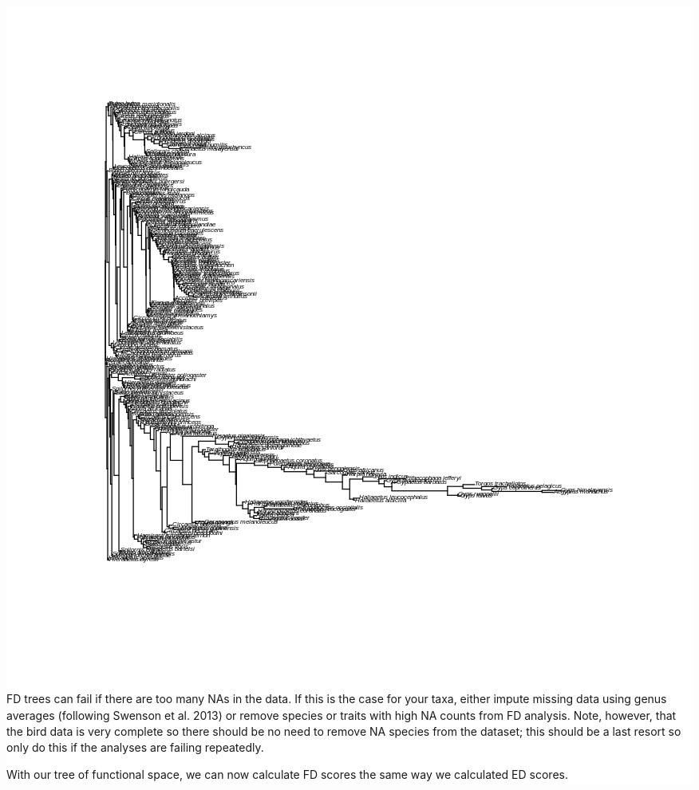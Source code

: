 ![png](Practical%204_37_0.png)


FD trees can fail if there are too many NAs in the data. If this is the case for your taxa, either impute missing data using genus averages (following Swenson et al. 2013) or remove species or traits with high NA counts from FD analysis. Note, however, that the bird data is very complete so there should be no need to remove NA species from the dataset; this should be a last resort so only do this if the analyses are failing repeatedly.

With our tree of functional space, we can now calculate FD scores the same way we calculated ED scores. 
